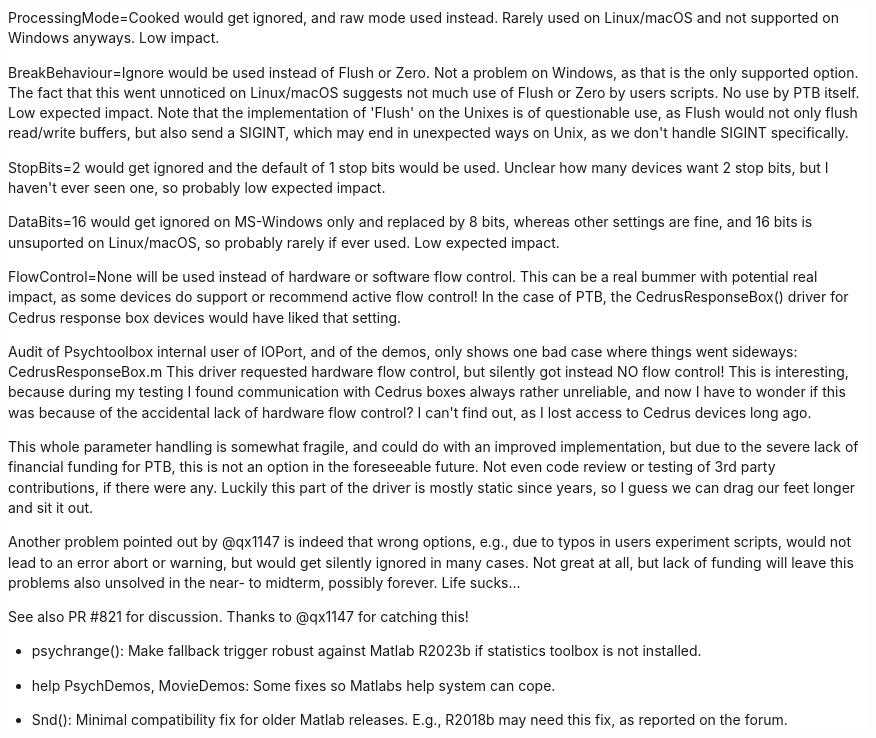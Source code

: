   ProcessingMode=Cooked would get ignored, and raw mode used instead. Rarely
  used on Linux/macOS and not supported on Windows anyways. Low impact.
    
  BreakBehaviour=Ignore would be used instead of Flush or Zero. Not a
  problem on Windows, as that is the only supported option. The fact that
  this went unnoticed on Linux/macOS suggests not much use of Flush or Zero
  by users scripts. No use by PTB itself. Low expected impact. Note that the
  implementation of 'Flush' on the Unixes is of questionable use, as Flush
  would not only flush read/write buffers, but also send a SIGINT, which may
  end in unexpected ways on Unix, as we don't handle SIGINT specifically.
  
  StopBits=2 would get ignored and the default of 1 stop bits would be used.
  Unclear how many devices want 2 stop bits, but I haven't ever seen one, so
  probably low expected impact.
  
  DataBits=16 would get ignored on MS-Windows only and replaced by 8 bits,
  whereas other settings are fine, and 16 bits is unsuported on Linux/macOS,
  so probably rarely if ever used. Low expected impact.
  
  FlowControl=None will be used instead of hardware or software flow control.
  This can be a real bummer with potential real impact, as some devices do
  support or recommend active flow control! In the case of PTB, the
  CedrusResponseBox() driver for Cedrus response box devices would have
  liked that setting.
  
  Audit of Psychtoolbox internal user of IOPort, and of the demos, only
  shows one bad case where things went sideways: CedrusResponseBox.m
  This driver requested hardware flow control, but silently got instead NO
  flow control! This is interesting, because during my testing I found
  communication with Cedrus boxes always rather unreliable, and now I have
  to wonder if this was because of the accidental lack of hardware flow
  control? I can't find out, as I lost access to Cedrus devices long ago.
  
  This whole parameter handling is somewhat fragile, and could do with an
  improved implementation, but due to the severe lack of financial funding
  for PTB, this is not an option in the foreseeable future. Not even code
  review or testing of 3rd party contributions, if there were any. Luckily
  this part of the driver is mostly static since years, so I guess we can
  drag our feet longer and sit it out.

  Another problem pointed out by @qx1147 is indeed that wrong options, e.g.,
  due to typos in users experiment scripts, would not lead to an error abort
  or warning, but would get silently ignored in many cases. Not great at all,
  but lack of funding will leave this problems also unsolved in the near- to
  midterm, possibly forever. Life sucks...
    
  See also PR #821 for discussion. Thanks to @qx1147 for catching this!

- psychrange(): Make fallback trigger robust against Matlab R2023b if
  statistics toolbox is not installed.

- help PsychDemos, MovieDemos: Some fixes so Matlabs help system can cope.

- Snd(): Minimal compatibility fix for older Matlab releases. E.g., R2018b
  may need this fix, as reported on the forum.
